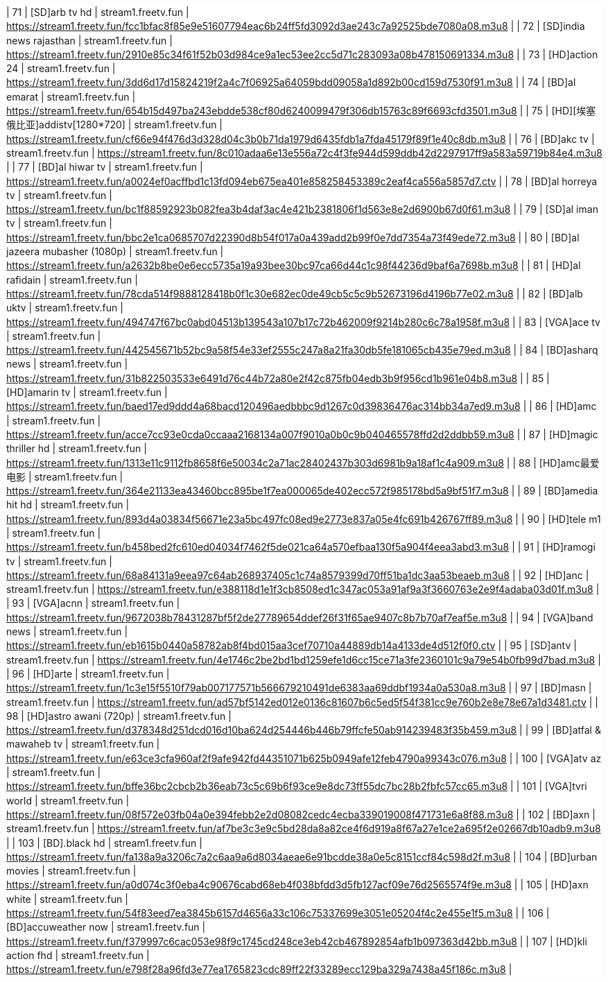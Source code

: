 | 71 | [SD]arb tv hd | stream1.freetv.fun | <https://stream1.freetv.fun/fcc1bfac8f85e9e51607794eac6b24ff5fd3092d3ae243c7a92525bde7080a08.m3u8> |
| 72 | [SD]india news rajasthan | stream1.freetv.fun | <https://stream1.freetv.fun/2910e85c34f61f52b03d984ce9a1ec53ee2cc5d71c283093a08b478150691334.m3u8> |
| 73 | [HD]action 24 | stream1.freetv.fun | <https://stream1.freetv.fun/3dd6d17d15824219f2a4c7f06925a64059bdd09058a1d892b00cd159d7530f91.m3u8> |
| 74 | [BD]al emarat | stream1.freetv.fun | <https://stream1.freetv.fun/654b15d497ba243ebdde538cf80d6240099479f306db15763c89f6693cfd3501.m3u8> |
| 75 | [HD][埃塞俄比亚]addistv[1280*720] | stream1.freetv.fun | <https://stream1.freetv.fun/cf66e94f476d3d328d04c3b0b71da1979d6435fdb1a7fda45179f89f1e40c8db.m3u8> |
| 76 | [BD]akc tv | stream1.freetv.fun | <https://stream1.freetv.fun/8c010adaa6e13e556a72c4f3fe944d599ddb42d2297917ff9a583a59719b84e4.m3u8> |
| 77 | [BD]al hiwar tv | stream1.freetv.fun | <https://stream1.freetv.fun/a0024ef0acffbd1c13fd094eb675ea401e858258453389c2eaf4ca556a5857d7.ctv> |
| 78 | [BD]al horreya tv | stream1.freetv.fun | <https://stream1.freetv.fun/bc1f88592923b082fea3b4daf3ac4e421b2381806f1d563e8e2d6900b67d0f61.m3u8> |
| 79 | [SD]al iman tv | stream1.freetv.fun | <https://stream1.freetv.fun/bbc2e1ca0685707d22390d8b54f017a0a439add2b99f0e7dd7354a73f49ede72.m3u8> |
| 80 | [BD]al jazeera mubasher (1080p) | stream1.freetv.fun | <https://stream1.freetv.fun/a2632b8be0e6ecc5735a19a93bee30bc97ca66d44c1c98f44236d9baf6a7698b.m3u8> |
| 81 | [HD]al rafidain | stream1.freetv.fun | <https://stream1.freetv.fun/78cda514f9888128418b0f1c30e682ec0de49cb5c5c9b52673196d4196b77e02.m3u8> |
| 82 | [BD]alb uktv | stream1.freetv.fun | <https://stream1.freetv.fun/494747f67bc0abd04513b139543a107b17c72b462009f9214b280c6c78a1958f.m3u8> |
| 83 | [VGA]ace tv | stream1.freetv.fun | <https://stream1.freetv.fun/442545671b52bc9a58f54e33ef2555c247a8a21fa30db5fe181065cb435e79ed.m3u8> |
| 84 | [BD]asharq news | stream1.freetv.fun | <https://stream1.freetv.fun/31b822503533e6491d76c44b72a80e2f42c875fb04edb3b9f956cd1b961e04b8.m3u8> |
| 85 | [HD]amarin tv | stream1.freetv.fun | <https://stream1.freetv.fun/baed17ed9ddd4a68bacd120496aedbbbc9d1267c0d39836476ac314bb34a7ed9.m3u8> |
| 86 | [HD]amc | stream1.freetv.fun | <https://stream1.freetv.fun/acce7cc93e0cda0ccaaa2168134a007f9010a0b0c9b040465578ffd2d2ddbb59.m3u8> |
| 87 | [HD]magic thriller hd | stream1.freetv.fun | <https://stream1.freetv.fun/1313e11c9112fb8658f6e50034c2a71ac28402437b303d6981b9a18af1c4a909.m3u8> |
| 88 | [HD]amc最爱电影 | stream1.freetv.fun | <https://stream1.freetv.fun/364e21133ea43460bcc895be1f7ea000065de402ecc572f985178bd5a9bf51f7.m3u8> |
| 89 | [BD]amedia hit hd | stream1.freetv.fun | <https://stream1.freetv.fun/893d4a03834f56671e23a5bc497fc08ed9e2773e837a05e4fc691b426767ff89.m3u8> |
| 90 | [HD]tele m1 | stream1.freetv.fun | <https://stream1.freetv.fun/b458bed2fc610ed04034f7462f5de021ca64a570efbaa130f5a904f4eea3abd3.m3u8> |
| 91 | [HD]ramogi tv | stream1.freetv.fun | <https://stream1.freetv.fun/68a84131a9eea97c64ab268937405c1c74a8579399d70ff51ba1dc3aa53beaeb.m3u8> |
| 92 | [HD]anc | stream1.freetv.fun | <https://stream1.freetv.fun/e388118d1e1f3cb8508ed1c347ac053a91af9a3f3660763e2e9f4adaba03d01f.m3u8> |
| 93 | [VGA]acnn | stream1.freetv.fun | <https://stream1.freetv.fun/9672038b78431287bf5f2de27789654ddef26f31f65ae9407c8b7b70af7eaf5e.m3u8> |
| 94 | [VGA]band news | stream1.freetv.fun | <https://stream1.freetv.fun/eb1615b0440a58782ab8f4bd015aa3cef70710a44889db14a4133de4d512f0f0.ctv> |
| 95 | [SD]antv | stream1.freetv.fun | <https://stream1.freetv.fun/4e1746c2be2bd1bd1259efe1d6cc15ce71a3fe2360101c9a79e54b0fb99d7bad.m3u8> |
| 96 | [HD]arte | stream1.freetv.fun | <https://stream1.freetv.fun/1c3e15f5510f79ab007177571b566679210491de6383aa69ddbf1934a0a530a8.m3u8> |
| 97 | [BD]masn | stream1.freetv.fun | <https://stream1.freetv.fun/ad57bf5142ed012e0136c81607b6c5ed5f54f381cc9e760b2e8e78e67a1d3481.ctv> |
| 98 | [HD]astro awani (720p) | stream1.freetv.fun | <https://stream1.freetv.fun/d378348d251dcd016d10ba624d254446b446b79ffcfe50ab914239483f35b459.m3u8> |
| 99 | [BD]atfal & mawaheb tv | stream1.freetv.fun | <https://stream1.freetv.fun/e63ce3cfa960af2f9afe942fd44351071b625b0949afe12feb4790a99343c076.m3u8> |
| 100 | [VGA]atv az | stream1.freetv.fun | <https://stream1.freetv.fun/bffe36bc2cbcb2b36eab73c5c69b6f93ce9e8dc73ff55dc7bc28b2fbfc57cc65.m3u8> |
| 101 | [VGA]tvri world | stream1.freetv.fun | <https://stream1.freetv.fun/08f572e03fb04a0e394febb2e2d08082cedc4ecba339019008f471731e6a8f88.m3u8> |
| 102 | [BD]axn | stream1.freetv.fun | <https://stream1.freetv.fun/af7be3c3e9c5bd28da8a82ce4f6d919a8f67a27e1ce2a695f2e02667db10adb9.m3u8> |
| 103 | [BD].black hd | stream1.freetv.fun | <https://stream1.freetv.fun/fa138a9a3206c7a2c6aa9a6d8034aeae6e91bcdde38a0e5c8151ccf84c598d2f.m3u8> |
| 104 | [BD]urban movies | stream1.freetv.fun | <https://stream1.freetv.fun/a0d074c3f0eba4c90676cabd68eb4f038bfdd3d5fb127acf09e76d2565574f9e.m3u8> |
| 105 | [HD]axn white | stream1.freetv.fun | <https://stream1.freetv.fun/54f83eed7ea3845b6157d4656a33c106c75337699e3051e05204f4c2e455e1f5.m3u8> |
| 106 | [BD]accuweather now | stream1.freetv.fun | <https://stream1.freetv.fun/f379997c6cac053e98f9c1745cd248ce3eb42cb467892854afb1b097363d42bb.m3u8> |
| 107 | [HD]kli action fhd | stream1.freetv.fun | <https://stream1.freetv.fun/e798f28a96fd3e77ea1765823cdc89ff22f33289ecc129ba329a7438a45f186c.m3u8> |